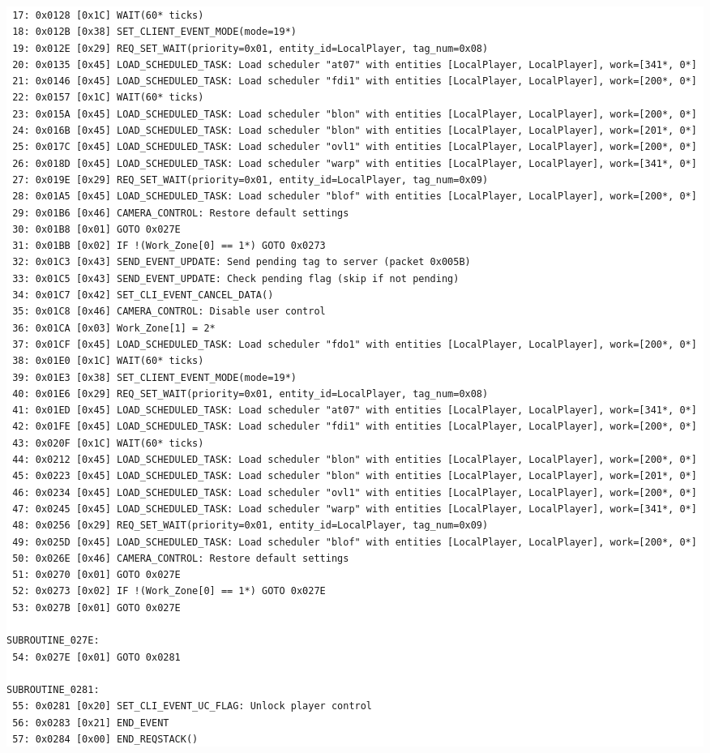 ```
 17: 0x0128 [0x1C] WAIT(60* ticks)
 18: 0x012B [0x38] SET_CLIENT_EVENT_MODE(mode=19*)
 19: 0x012E [0x29] REQ_SET_WAIT(priority=0x01, entity_id=LocalPlayer, tag_num=0x08)
 20: 0x0135 [0x45] LOAD_SCHEDULED_TASK: Load scheduler "at07" with entities [LocalPlayer, LocalPlayer], work=[341*, 0*]
 21: 0x0146 [0x45] LOAD_SCHEDULED_TASK: Load scheduler "fdi1" with entities [LocalPlayer, LocalPlayer], work=[200*, 0*]
 22: 0x0157 [0x1C] WAIT(60* ticks)
 23: 0x015A [0x45] LOAD_SCHEDULED_TASK: Load scheduler "blon" with entities [LocalPlayer, LocalPlayer], work=[200*, 0*]
 24: 0x016B [0x45] LOAD_SCHEDULED_TASK: Load scheduler "blon" with entities [LocalPlayer, LocalPlayer], work=[201*, 0*]
 25: 0x017C [0x45] LOAD_SCHEDULED_TASK: Load scheduler "ovl1" with entities [LocalPlayer, LocalPlayer], work=[200*, 0*]
 26: 0x018D [0x45] LOAD_SCHEDULED_TASK: Load scheduler "warp" with entities [LocalPlayer, LocalPlayer], work=[341*, 0*]
 27: 0x019E [0x29] REQ_SET_WAIT(priority=0x01, entity_id=LocalPlayer, tag_num=0x09)
 28: 0x01A5 [0x45] LOAD_SCHEDULED_TASK: Load scheduler "blof" with entities [LocalPlayer, LocalPlayer], work=[200*, 0*]
 29: 0x01B6 [0x46] CAMERA_CONTROL: Restore default settings
 30: 0x01B8 [0x01] GOTO 0x027E
 31: 0x01BB [0x02] IF !(Work_Zone[0] == 1*) GOTO 0x0273
 32: 0x01C3 [0x43] SEND_EVENT_UPDATE: Send pending tag to server (packet 0x005B)
 33: 0x01C5 [0x43] SEND_EVENT_UPDATE: Check pending flag (skip if not pending)
 34: 0x01C7 [0x42] SET_CLI_EVENT_CANCEL_DATA()
 35: 0x01C8 [0x46] CAMERA_CONTROL: Disable user control
 36: 0x01CA [0x03] Work_Zone[1] = 2*
 37: 0x01CF [0x45] LOAD_SCHEDULED_TASK: Load scheduler "fdo1" with entities [LocalPlayer, LocalPlayer], work=[200*, 0*]
 38: 0x01E0 [0x1C] WAIT(60* ticks)
 39: 0x01E3 [0x38] SET_CLIENT_EVENT_MODE(mode=19*)
 40: 0x01E6 [0x29] REQ_SET_WAIT(priority=0x01, entity_id=LocalPlayer, tag_num=0x08)
 41: 0x01ED [0x45] LOAD_SCHEDULED_TASK: Load scheduler "at07" with entities [LocalPlayer, LocalPlayer], work=[341*, 0*]
 42: 0x01FE [0x45] LOAD_SCHEDULED_TASK: Load scheduler "fdi1" with entities [LocalPlayer, LocalPlayer], work=[200*, 0*]
 43: 0x020F [0x1C] WAIT(60* ticks)
 44: 0x0212 [0x45] LOAD_SCHEDULED_TASK: Load scheduler "blon" with entities [LocalPlayer, LocalPlayer], work=[200*, 0*]
 45: 0x0223 [0x45] LOAD_SCHEDULED_TASK: Load scheduler "blon" with entities [LocalPlayer, LocalPlayer], work=[201*, 0*]
 46: 0x0234 [0x45] LOAD_SCHEDULED_TASK: Load scheduler "ovl1" with entities [LocalPlayer, LocalPlayer], work=[200*, 0*]
 47: 0x0245 [0x45] LOAD_SCHEDULED_TASK: Load scheduler "warp" with entities [LocalPlayer, LocalPlayer], work=[341*, 0*]
 48: 0x0256 [0x29] REQ_SET_WAIT(priority=0x01, entity_id=LocalPlayer, tag_num=0x09)
 49: 0x025D [0x45] LOAD_SCHEDULED_TASK: Load scheduler "blof" with entities [LocalPlayer, LocalPlayer], work=[200*, 0*]
 50: 0x026E [0x46] CAMERA_CONTROL: Restore default settings
 51: 0x0270 [0x01] GOTO 0x027E
 52: 0x0273 [0x02] IF !(Work_Zone[0] == 1*) GOTO 0x027E
 53: 0x027B [0x01] GOTO 0x027E

SUBROUTINE_027E:
 54: 0x027E [0x01] GOTO 0x0281

SUBROUTINE_0281:
 55: 0x0281 [0x20] SET_CLI_EVENT_UC_FLAG: Unlock player control
 56: 0x0283 [0x21] END_EVENT
 57: 0x0284 [0x00] END_REQSTACK()
```
